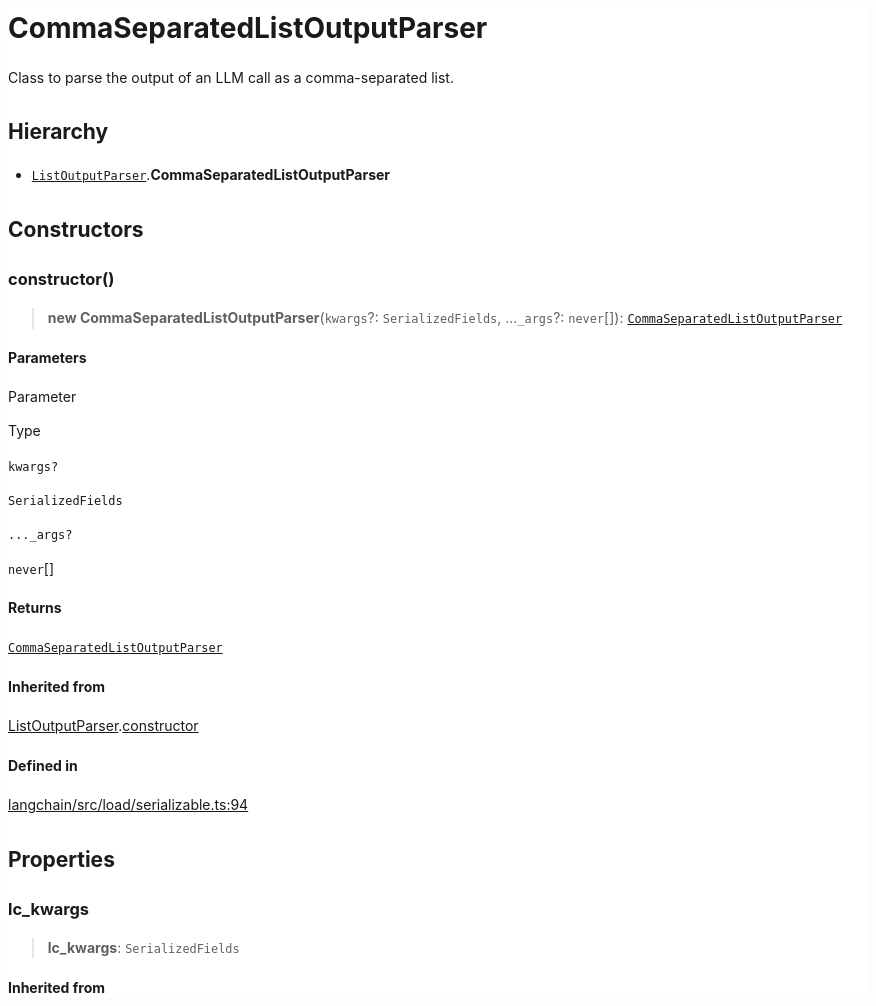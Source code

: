 CommaSeparatedListOutputParser
==============================

Class to parse the output of an LLM call as a comma-separated list.

Hierarchy[​](#hierarchy "Direct link to Hierarchy")
---------------------------------------------------

*   [`ListOutputParser`](/docs/api/output_parsers/classes/ListOutputParser).**CommaSeparatedListOutputParser**

Constructors[​](#constructors "Direct link to Constructors")
------------------------------------------------------------

### constructor()[​](#constructor "Direct link to constructor()")

> **new CommaSeparatedListOutputParser**(`kwargs`?: `SerializedFields`, ...`_args`?: `never`\[\]): [`CommaSeparatedListOutputParser`](/docs/api/output_parsers/classes/CommaSeparatedListOutputParser)

#### Parameters[​](#parameters "Direct link to Parameters")

Parameter

Type

`kwargs?`

`SerializedFields`

`..._args?`

`never`\[\]

#### Returns[​](#returns "Direct link to Returns")

[`CommaSeparatedListOutputParser`](/docs/api/output_parsers/classes/CommaSeparatedListOutputParser)

#### Inherited from[​](#inherited-from "Direct link to Inherited from")

[ListOutputParser](/docs/api/output_parsers/classes/ListOutputParser).[constructor](/docs/api/output_parsers/classes/ListOutputParser#constructor)

#### Defined in[​](#defined-in "Direct link to Defined in")

[langchain/src/load/serializable.ts:94](https://github.com/hwchase17/langchainjs/blob/46e1734/langchain/src/load/serializable.ts#L94)

Properties[​](#properties "Direct link to Properties")
------------------------------------------------------

### lc\_kwargs[​](#lc_kwargs "Direct link to lc_kwargs")

> **lc\_kwargs**: `SerializedFields`

#### Inherited from[​](#inherited-from-1 "Direct link to Inherited from")
